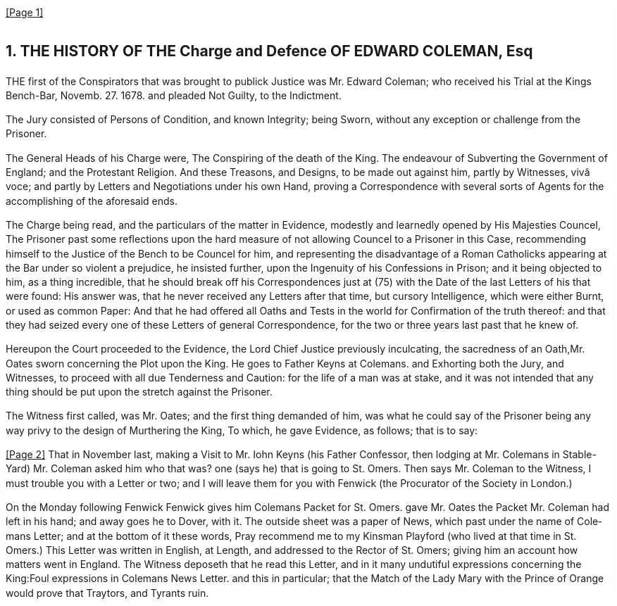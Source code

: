 [[Page 1]](http://eebo.chadwyck.com/downloadtiff?vid=93059&page=3)

## 1\. THE HISTORY OF THE Charge and Defence OF EDWARD COLEMAN, Esq

THE first of the Conspirators that was brought to pub­lick Justice was Mr.
Edward Coleman; who received his Trial at the Kings Bench-Bar, Novemb. 27\.
1678. and pleaded Not Guilty, to the Indictment.

The Jury consisted of Persons of Condition, and known Integrity; being Sworn,
without any ex­ception or challenge from the Prisoner.

The General Heads of his Charge were, The Con­spiring of the death of the
King. The endeavour of Subverting the Go­vernment of England; and the
Protestant Religion. And these Trea­sons, and Designs, to be made out against
him, partly by Witnesses, vivâ voce; and partly by Letters and Negotiations
under his own Hand, proving a Correspondence with several sorts of Agents for
the accom­plishing of the aforesaid ends.

The Charge being read, and the particulars of the matter in Evi­dence,
modestly and learnedly opened by His Majesties Councel, The Prisoner past some
reflections upon the hard measure of not allowing Councel to a Prisoner in
this Case, recommending himself to the Justice of the Bench to be Councel for
him, and representing the disadvantage of a Roman Catholicks appearing at the
Bar under so violent a preju­dice, he insisted further, upon the Ingenuity of
his Confessions in Pri­son; and it being objected to him, as a thing
incredible, that he should break off his Correspondences just at (75) with the
Date of the last Let­ters of his that were found: His answer was, that he
never received any Letters after that time, but cursory Intelligence, which
were either Burnt, or used as common Paper: And that he had offered all Oaths
and Tests in the world for Confirmation of the truth thereof: and that they
had seized every one of these Letters of general Correspondence, for the two
or three years last past that he knew of.

Hereupon the Court proceeded to the Evidence, the Lord Chief Ju­stice
previously inculcating, the sacredness of an Oath,Mr. Oates sworn con­cerning
the Plot upon the King. He goes to Father Keyns at Colemans. and Exhorting
both the Jury, and Witnesses, to proceed with all due Tenderness and Caution:
for the life of a man was at stake, and it was not intended that any thing
should be put upon the stretch against the Prisoner.

The Witness first called, was Mr. Oates; and the first thing demanded of him,
was what he could say of the Prisoner being any way privy to the de­sign of
Murthering the King, To which, he gave Evidence, as follows; that is to say:

[[Page 2]](http://eebo.chadwyck.com/downloadtiff?vid=93059&page=4) That in
November last, making a Visit to Mr. Iohn Keyns (his Father Confessor, then
lodging at Mr. Colemans in Stable-Yard) Mr. Coleman asked him who that was?
one (says he) that is going to St. Omers. Then says Mr. Coleman to the
Witness, I must trouble you with a Letter or two; and I will leave them for
you with Fenwick (the Procurator of the So­ciety in London.)

On the Monday following Fenwick Fenwick gives him Colemans Packet for St.
Omers. gave Mr. Oates the Packet Mr. Cole­man had left in his hand; and away
goes he to Dover, with it. The outside sheet was a paper of News, which past
under the name of Cole­mans Letter; and at the bottom of it these words, Pray
recommend me to my Kinsman Playford (who lived at that time in St. Omers.)
This Let­ter was written in English, at Length, and addressed to the Rector of
St. Omers; giving him an account how matters went in England. The Witness
deposeth that he read this Letter, and in it many undutiful ex­pressions
concerning the King:Foul expres­sions in Cole­mans News Letter. and this in
particular; that the Match of the Lady Mary with the Prince of Orange would
prove that Traytors, and Tyrants ruin.
